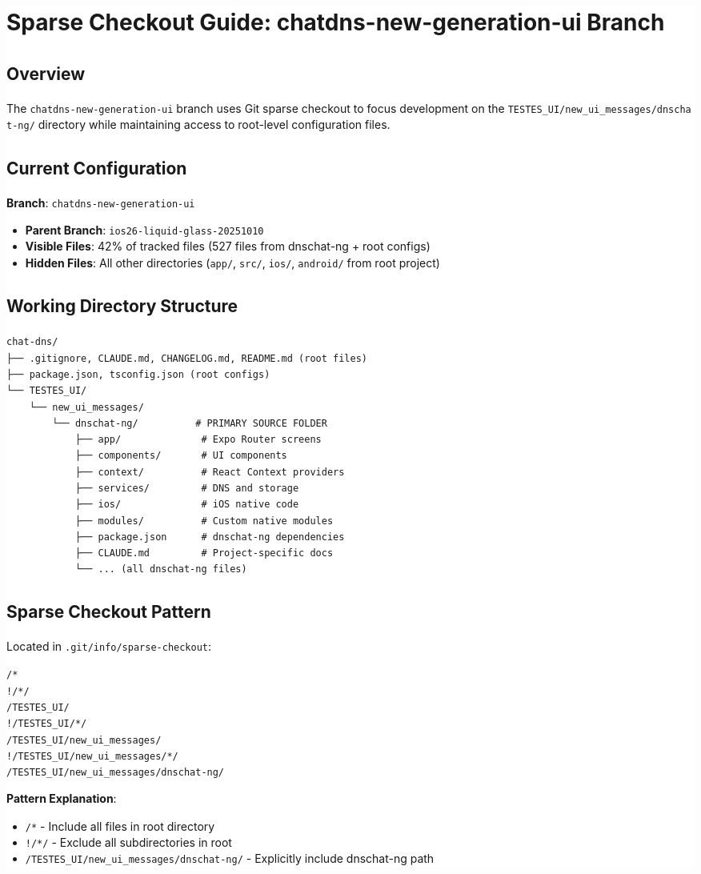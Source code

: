 # Sparse Checkout Guide: chatdns-new-generation-ui Branch

## Overview

The `chatdns-new-generation-ui` branch uses Git sparse checkout to focus development on the `TESTES_UI/new_ui_messages/dnschat-ng/` directory while maintaining access to root-level configuration files.

## Current Configuration

**Branch**: `chatdns-new-generation-ui`
- **Parent Branch**: `ios26-liquid-glass-20251010`
- **Visible Files**: 42% of tracked files (527 files from dnschat-ng + root configs)
- **Hidden Files**: All other directories (`app/`, `src/`, `ios/`, `android/` from root project)

## Working Directory Structure

```
chat-dns/
├── .gitignore, CLAUDE.md, CHANGELOG.md, README.md (root files)
├── package.json, tsconfig.json (root configs)
└── TESTES_UI/
    └── new_ui_messages/
        └── dnschat-ng/          # PRIMARY SOURCE FOLDER
            ├── app/              # Expo Router screens
            ├── components/       # UI components
            ├── context/          # React Context providers
            ├── services/         # DNS and storage
            ├── ios/              # iOS native code
            ├── modules/          # Custom native modules
            ├── package.json      # dnschat-ng dependencies
            ├── CLAUDE.md         # Project-specific docs
            └── ... (all dnschat-ng files)
```

## Sparse Checkout Pattern

Located in `.git/info/sparse-checkout`:

```
/*
!/*/
/TESTES_UI/
!/TESTES_UI/*/
/TESTES_UI/new_ui_messages/
!/TESTES_UI/new_ui_messages/*/
/TESTES_UI/new_ui_messages/dnschat-ng/
```

**Pattern Explanation**:
- `/*` - Include all files in root directory
- `!/*/` - Exclude all subdirectories in root
- `/TESTES_UI/new_ui_messages/dnschat-ng/` - Explicitly include dnschat-ng path
